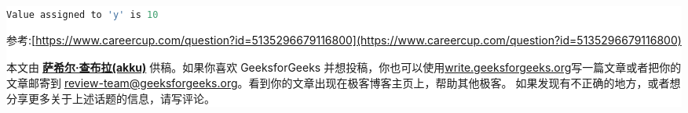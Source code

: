 ```cpp
Value assigned to 'y' is 10
```

参考:[https://www.careercup.com/question?id=5135296679116800](https://www.careercup.com/question?id=5135296679116800)

本文由 [**萨希尔·查布拉(akku)**](https://www.facebook.com/sahil.chhabra.965) 供稿。如果你喜欢 GeeksforGeeks 并想投稿，你也可以使用[write.geeksforgeeks.org](https://write.geeksforgeeks.org)写一篇文章或者把你的文章邮寄到 review-team@geeksforgeeks.org。看到你的文章出现在极客博客主页上，帮助其他极客。
如果发现有不正确的地方，或者想分享更多关于上述话题的信息，请写评论。